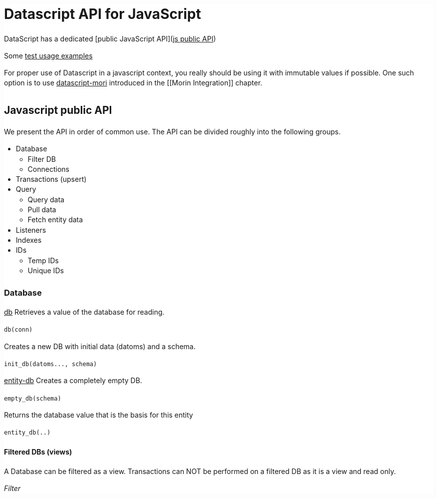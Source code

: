 # Datascript API for JavaScript

DataScript has a dedicated [public JavaScript API]([js public API](https://github.com/tonsky/datascript/blob/master/src/datascript/js.cljs#L61))

Some [test usage examples](https://github.com/tonsky/datascript/blob/master/test/js/tests.js#L101)

For proper use of Datascript in a javascript context, you really should be using it with immutable values if possible. One such option is to use [datascript-mori](https://github.com/typeetfunc/datascript-mori) introduced in the [[Morin Integration]] chapter.

## Javascript public API
We present the API in order of common use.
The API can be divided roughly into the following groups.

- Database
    - Filter DB
    - Connections
- Transactions (upsert)
- Query
    - Query data
    - Pull data
    - Fetch entity data
- Listeners
- Indexes
- IDs
    - Temp IDs
    - Unique IDs

### Database

[db](http://docs.datomic.com/clojure/#datomic.api/db) Retrieves a value of the database for reading.

`db(conn)`

Creates a new DB with initial data (datoms) and a schema.

`init_db(datoms..., schema)`

[entity-db](http://docs.datomic.com/clojure/#datomic.api/entity-db) Creates a completely empty DB.

`empty_db(schema)`

Returns the database value that is the basis for this entity

`entity_db(..)`

#### Filtered DBs (views)

A Database can be filtered as a view. Transactions can NOT be performed on a filtered DB as it is a view and read only.

*Filter*
